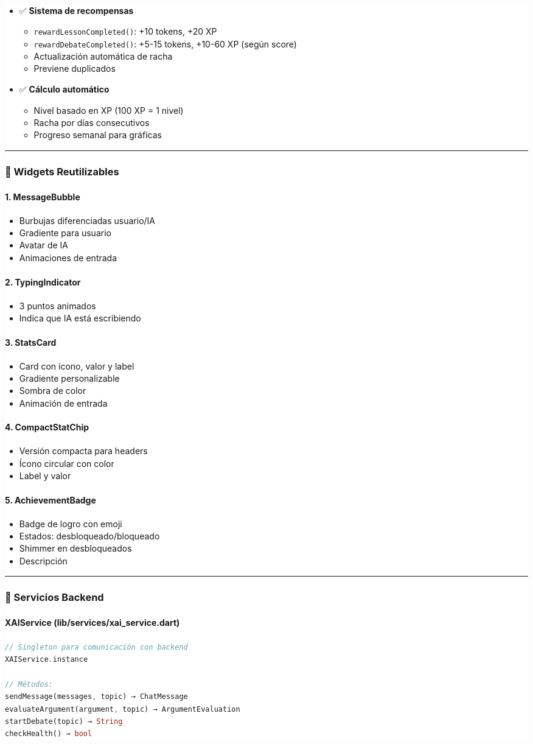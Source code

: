 - ✅ **Sistema de recompensas**
  - `rewardLessonCompleted()`: +10 tokens, +20 XP
  - `rewardDebateCompleted()`: +5-15 tokens, +10-60 XP (según score)
  - Actualización automática de racha
  - Previene duplicados

- ✅ **Cálculo automático**
  - Nivel basado en XP (100 XP = 1 nivel)
  - Racha por días consecutivos
  - Progreso semanal para gráficas

---

### 🎨 Widgets Reutilizables

#### 1. MessageBubble
- Burbujas diferenciadas usuario/IA
- Gradiente para usuario
- Avatar de IA
- Animaciones de entrada

#### 2. TypingIndicator
- 3 puntos animados
- Indica que IA está escribiendo

#### 3. StatsCard
- Card con ícono, valor y label
- Gradiente personalizable
- Sombra de color
- Animación de entrada

#### 4. CompactStatChip
- Versión compacta para headers
- Ícono circular con color
- Label y valor

#### 5. AchievementBadge
- Badge de logro con emoji
- Estados: desbloqueado/bloqueado
- Shimmer en desbloqueados
- Descripción

---

### 🔧 Servicios Backend

#### XAIService (lib/services/xai_service.dart)
```dart
// Singleton para comunicación con backend
XAIService.instance

// Métodos:
sendMessage(messages, topic) → ChatMessage
evaluateArgument(argument, topic) → ArgumentEvaluation  
startDebate(topic) → String
checkHealth() → bool
```
